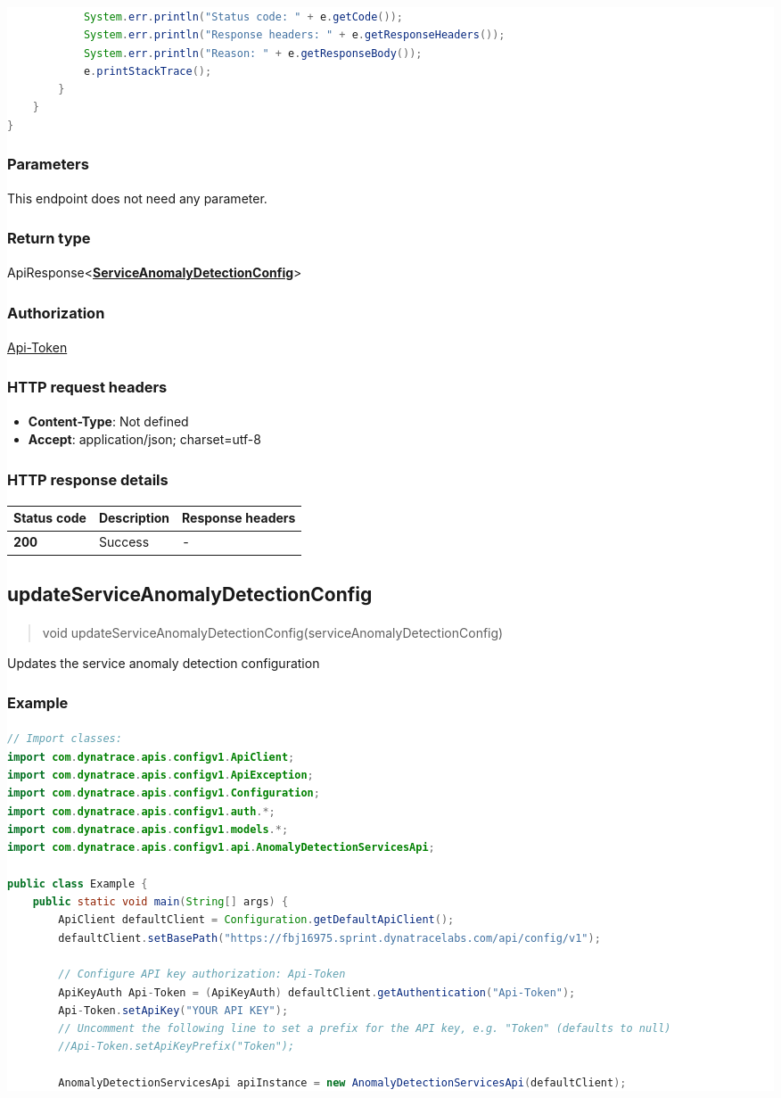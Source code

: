 ```java
            System.err.println("Status code: " + e.getCode());
            System.err.println("Response headers: " + e.getResponseHeaders());
            System.err.println("Reason: " + e.getResponseBody());
            e.printStackTrace();
        }
    }
}
```

### Parameters

This endpoint does not need any parameter.

### Return type

ApiResponse<[**ServiceAnomalyDetectionConfig**](ServiceAnomalyDetectionConfig.md)>


### Authorization

[Api-Token](../README.md#Api-Token)

### HTTP request headers

- **Content-Type**: Not defined
- **Accept**: application/json; charset=utf-8

### HTTP response details
| Status code | Description | Response headers |
|-------------|-------------|------------------|
| **200** | Success |  -  |


## updateServiceAnomalyDetectionConfig

> void updateServiceAnomalyDetectionConfig(serviceAnomalyDetectionConfig)

Updates the service anomaly detection configuration

### Example

```java
// Import classes:
import com.dynatrace.apis.configv1.ApiClient;
import com.dynatrace.apis.configv1.ApiException;
import com.dynatrace.apis.configv1.Configuration;
import com.dynatrace.apis.configv1.auth.*;
import com.dynatrace.apis.configv1.models.*;
import com.dynatrace.apis.configv1.api.AnomalyDetectionServicesApi;

public class Example {
    public static void main(String[] args) {
        ApiClient defaultClient = Configuration.getDefaultApiClient();
        defaultClient.setBasePath("https://fbj16975.sprint.dynatracelabs.com/api/config/v1");
        
        // Configure API key authorization: Api-Token
        ApiKeyAuth Api-Token = (ApiKeyAuth) defaultClient.getAuthentication("Api-Token");
        Api-Token.setApiKey("YOUR API KEY");
        // Uncomment the following line to set a prefix for the API key, e.g. "Token" (defaults to null)
        //Api-Token.setApiKeyPrefix("Token");

        AnomalyDetectionServicesApi apiInstance = new AnomalyDetectionServicesApi(defaultClient);
```